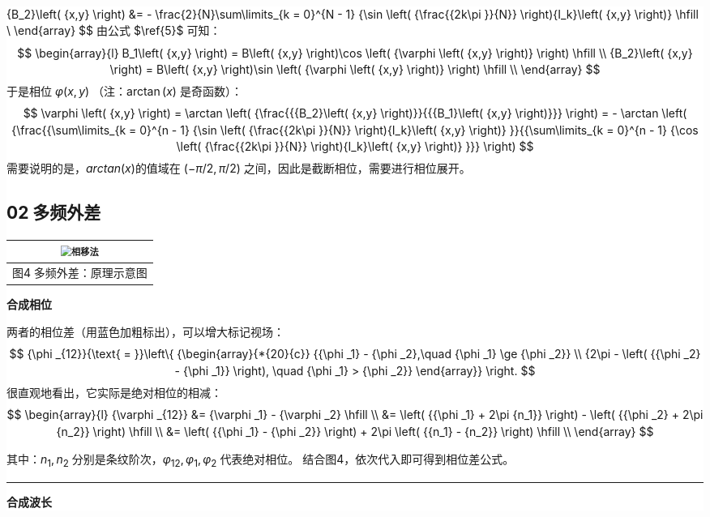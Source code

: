   {B_2}\left( {x,y} \right) &=  - \frac{2}{N}\sum\limits_{k = 0}^{N - 1} {\sin \left( {\frac{{2k\pi }}{N}} \right){I_k}\left( {x,y} \right)}  \hfill \\ 
\end{array}
$$
由公式 $\ref{5}$ 可知：
$$
\begin{array}{l}
  B_1\left( {x,y} \right) = B\left( {x,y} \right)\cos \left( {\varphi \left( {x,y} \right)} \right) \hfill \\
  {B_2}\left( {x,y} \right) = B\left( {x,y} \right)\sin \left( {\varphi \left( {x,y} \right)} \right) \hfill \\ 
\end{array} 
$$
于是相位 $\varphi(x,y)$ （注：$\arctan(x)$ 是奇函数）：
$$
\varphi \left( {x,y} \right) = \arctan \left( {\frac{{{B_2}\left( {x,y} \right)}}{{{B_1}\left( {x,y} \right)}}} \right) =  - \arctan \left( {\frac{{\sum\limits_{k = 0}^{n - 1} {\sin \left( {\frac{{2k\pi }}{N}} \right){I_k}\left( {x,y} \right)} }}{{\sum\limits_{k = 0}^{n - 1} {\cos \left( {\frac{{2k\pi }}{N}} \right){I_k}\left( {x,y} \right)} }}} \right)
$$
需要说明的是，$arctan(x)$的值域在 $(-\pi /2, \pi /2)$ 之间，因此是截断相位，需要进行相位展开。

## 02 多频外差

| <img src="https://flyman-cjb.oss-cn-hangzhou.aliyuncs.com/%E7%9B%B8%E7%A7%BB%E6%B3%95.jpg" alt="相移法" style="zoom:80%;" /> |
| :----------------------------------------------------------: |
|                   图4 多频外差：原理示意图                   |

**合成相位**

两者的相位差（用蓝色加粗标出），可以增大标记视场：
$$
{\phi _{12}}{\text{ = }}\left\{ {\begin{array}{*{20}{c}}
  {{\phi _1} - {\phi _2},\quad {\phi _1} \ge {\phi _2}} \\ 
  {2\pi  - \left( {{\phi _2} - {\phi _1}} \right), \quad {\phi _1} > {\phi _2}} 
\end{array}} \right.
$$
很直观地看出，它实际是绝对相位的相减：
$$
\begin{array}{l}
  {\varphi _{12}} 
  &= {\varphi _1} - {\varphi _2} \hfill \\
   &= \left( {{\phi _1} + 2\pi {n_1}} \right) - \left( {{\phi _2} + 2\pi {n_2}} \right) \hfill \\
   &= \left( {{\phi _1} - {\phi _2}} \right) + 2\pi \left( {{n_1} - {n_2}} \right) \hfill \\ 
\end{array}
$$


其中：$n_1, n_2$ 分别是条纹阶次，$\varphi_{12} ,\varphi_1,\varphi_2$ 代表绝对相位。 结合图4，依次代入即可得到相位差公式。

---

**合成波长**

